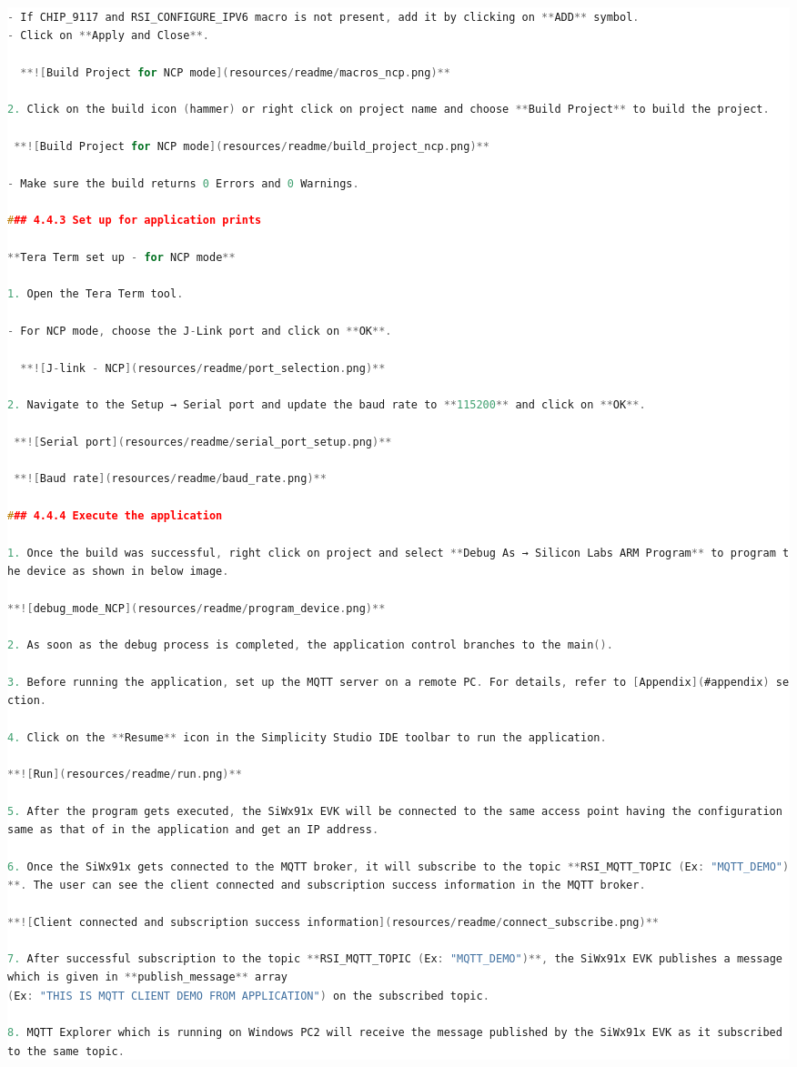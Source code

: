   ```c
   - If CHIP_9117 and RSI_CONFIGURE_IPV6 macro is not present, add it by clicking on **ADD** symbol.
   - Click on **Apply and Close**.

     **![Build Project for NCP mode](resources/readme/macros_ncp.png)**

2. Click on the build icon (hammer) or right click on project name and choose **Build Project** to build the project.

    **![Build Project for NCP mode](resources/readme/build_project_ncp.png)**

- Make sure the build returns 0 Errors and 0 Warnings.

### 4.4.3 Set up for application prints

**Tera Term set up - for NCP mode**

1. Open the Tera Term tool. 
   
   - For NCP mode, choose the J-Link port and click on **OK**.

     **![J-link - NCP](resources/readme/port_selection.png)**

2. Navigate to the Setup → Serial port and update the baud rate to **115200** and click on **OK**.

    **![Serial port](resources/readme/serial_port_setup.png)**

    **![Baud rate](resources/readme/baud_rate.png)**

### 4.4.4 Execute the application

1. Once the build was successful, right click on project and select **Debug As → Silicon Labs ARM Program** to program the device as shown in below image.

   **![debug_mode_NCP](resources/readme/program_device.png)**

2. As soon as the debug process is completed, the application control branches to the main().

3. Before running the application, set up the MQTT server on a remote PC. For details, refer to [Appendix](#appendix) section.

4. Click on the **Resume** icon in the Simplicity Studio IDE toolbar to run the application.

   **![Run](resources/readme/run.png)**

5. After the program gets executed, the SiWx91x EVK will be connected to the same access point having the configuration same as that of in the application and get an IP address.

6. Once the SiWx91x gets connected to the MQTT broker, it will subscribe to the topic **RSI_MQTT_TOPIC (Ex: "MQTT_DEMO")**. The user can see the client connected and subscription success information in the MQTT broker.

   **![Client connected and subscription success information](resources/readme/connect_subscribe.png)**

7. After successful subscription to the topic **RSI_MQTT_TOPIC (Ex: "MQTT_DEMO")**, the SiWx91x EVK publishes a message which is given in **publish_message** array
  (Ex: "THIS IS MQTT CLIENT DEMO FROM APPLICATION") on the subscribed topic.

8. MQTT Explorer which is running on Windows PC2 will receive the message published by the SiWx91x EVK as it subscribed to the same topic.

   ```